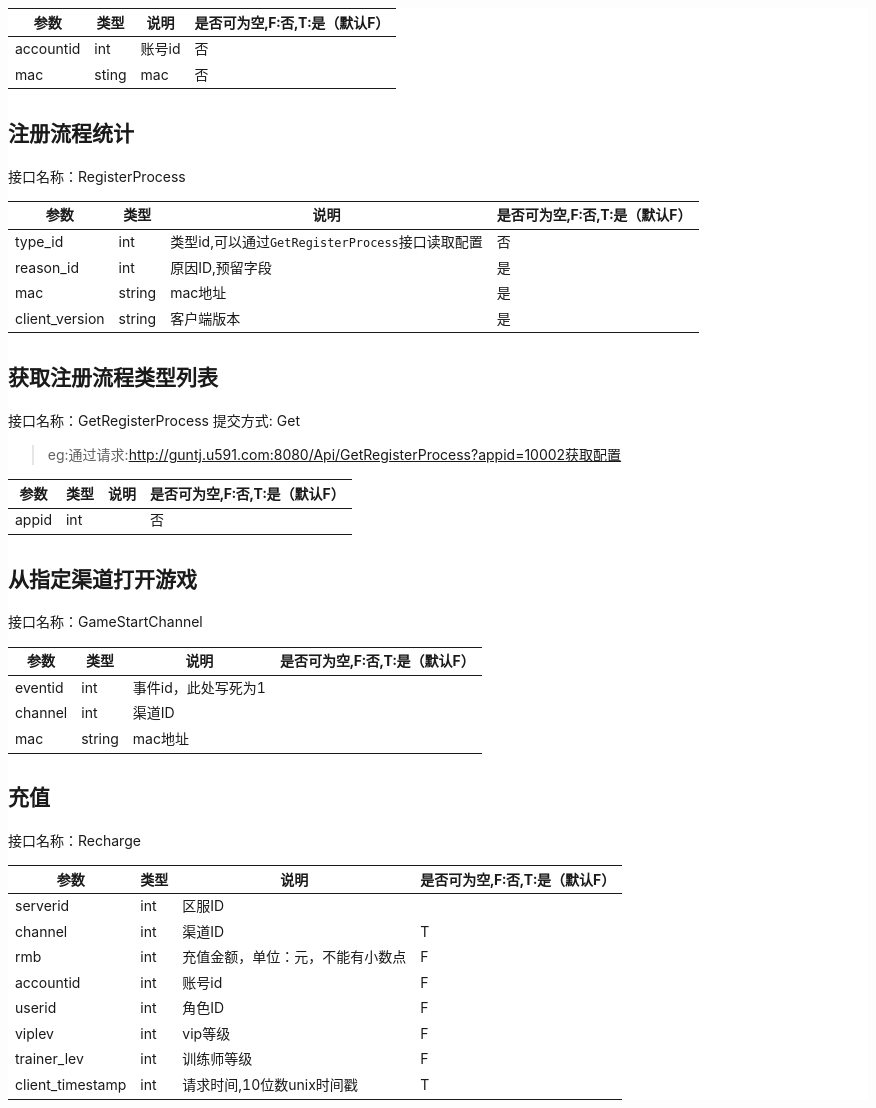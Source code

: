 | 参数          | 类型    | 说明    | 是否可为空,F:否,T:是（默认F） |
| ----------- | ----- | ----- | ------------------ |
| accountid   | int   | 账号id  |       否          |
| mac         | sting | mac |     否          |


## 注册流程统计

接口名称：RegisterProcess

| 参数        | 类型   | 说明                                  | 是否可为空,F:否,T:是（默认F） |
| --------- | ---- | ----------------------------------- | ------------------ |
| type_id   | int  | 类型id,可以通过`GetRegisterProcess`接口读取配置 | 否                  |
| reason_id | int  | 原因ID,预留字段                           | 是                  |
| mac       | string  | mac地址                           | 是                  |
| client_version | string  | 客户端版本                           | 是                  |

## 获取注册流程类型列表

接口名称：GetRegisterProcess
提交方式: Get

> eg:通过请求:http://guntj.u591.com:8080/Api/GetRegisterProcess?appid=10002获取配置

| 参数    | 类型   | 说明   | 是否可为空,F:否,T:是（默认F） |
| ----- | ---- | ---- | ------------------ |
| appid | int  |      | 否                  |


## 从指定渠道打开游戏

接口名称：GameStartChannel

| 参数          | 类型     | 说明    | 是否可为空,F:否,T:是（默认F） |
| ----------- | ------ | ----- | ------------------ |
| eventid     | int    | 事件id，此处写死为1  |
| channel     | int    | 渠道ID  |                    |
| mac         | string | mac地址 |                    |

## 充值

接口名称：Recharge

| 参数          | 类型     | 说明    | 是否可为空,F:否,T:是（默认F） |
| ----------- | ------ | ----- | ------------------ |
| serverid         | int    | 区服ID           |                    |
| channel     | int    | 渠道ID  |        T  |
| rmb         | int    | 充值金额，单位：元，不能有小数点 |    F |
| accountid   | int   | 账号id  |     F |
| userid           | int    | 角色ID           |       F  |
| viplev      | int    | vip等级 |     F   |
| trainer_lev      | int    | 训练师等级 |   F   |
| client_timestamp      | int    | 请求时间,10位数unix时间戳 |   T   |
